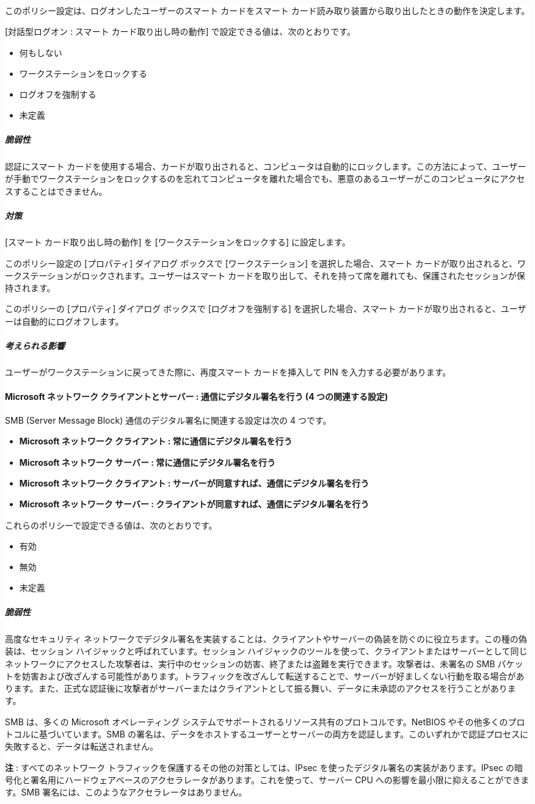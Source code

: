 このポリシー設定は、ログオンしたユーザーのスマート カードをスマート カード読み取り装置から取り出したときの動作を決定します。

\[対話型ログオン : スマート カード取り出し時の動作\] で設定できる値は、次のとおりです。

-   何もしない

-   ワークステーションをロックする

-   ログオフを強制する

-   未定義

##### 脆弱性

認証にスマート カードを使用する場合、カードが取り出されると、コンピュータは自動的にロックします。この方法によって、ユーザーが手動でワークステーションをロックするのを忘れてコンピュータを離れた場合でも、悪意のあるユーザーがこのコンピュータにアクセスすることはできません。

##### 対策

\[スマート カード取り出し時の動作\] を \[ワークステーションをロックする\] に設定します。

このポリシー設定の \[プロパティ\] ダイアログ ボックスで \[ワークステーション\] を選択した場合、スマート カードが取り出されると、ワークステーションがロックされます。ユーザーはスマート カードを取り出して、それを持って席を離れても、保護されたセッションが保持されます。

このポリシーの \[プロパティ\] ダイアログ ボックスで \[ログオフを強制する\] を選択した場合、スマート カードが取り出されると、ユーザーは自動的にログオフします。

##### 考えられる影響

ユーザーがワークステーションに戻ってきた際に、再度スマート カードを挿入して PIN を入力する必要があります。

#### Microsoft ネットワーク クライアントとサーバー : 通信にデジタル署名を行う (4 つの関連する設定)

SMB (Server Message Block) 通信のデジタル署名に関連する設定は次の 4 つです。

-   **Microsoft ネットワーク クライアント : 常に通信にデジタル署名を行う**

-   **Microsoft ネットワーク サーバー : 常に通信にデジタル署名を行う**

-   **Microsoft ネットワーク クライアント : サーバーが同意すれば、通信にデジタル署名を行う**

-   **Microsoft ネットワーク サーバー : クライアントが同意すれば、通信にデジタル署名を行う**

これらのポリシーで設定できる値は、次のとおりです。

-   有効

-   無効

-   未定義

##### 脆弱性

高度なセキュリティ ネットワークでデジタル署名を実装することは、クライアントやサーバーの偽装を防ぐのに役立ちます。この種の偽装は、セッション ハイジャックと呼ばれています。セッション ハイジャックのツールを使って、クライアントまたはサーバーとして同じネットワークにアクセスした攻撃者は、実行中のセッションの妨害、終了または盗難を実行できます。攻撃者は、未署名の SMB パケットを妨害および改ざんする可能性があります。トラフィックを改ざんして転送することで、サーバーが好ましくない行動を取る場合があります。また、正式な認証後に攻撃者がサーバーまたはクライアントとして振る舞い、データに未承認のアクセスを行うことがあります。

SMB は、多くの Microsoft オペレーティング システムでサポートされるリソース共有のプロトコルです。NetBIOS やその他多くのプロトコルに基づいています。SMB の署名は、データをホストするユーザーとサーバーの両方を認証します。このいずれかで認証プロセスに失敗すると、データは転送されません。

**注** : すべてのネットワーク トラフィックを保護するその他の対策としては、IPsec を使ったデジタル署名の実装があります。IPsec の暗号化と署名用にハードウェアベースのアクセラレータがあります。これを使って、サーバー CPU への影響を最小限に抑えることができます。SMB 署名には、このようなアクセラレータはありません。
